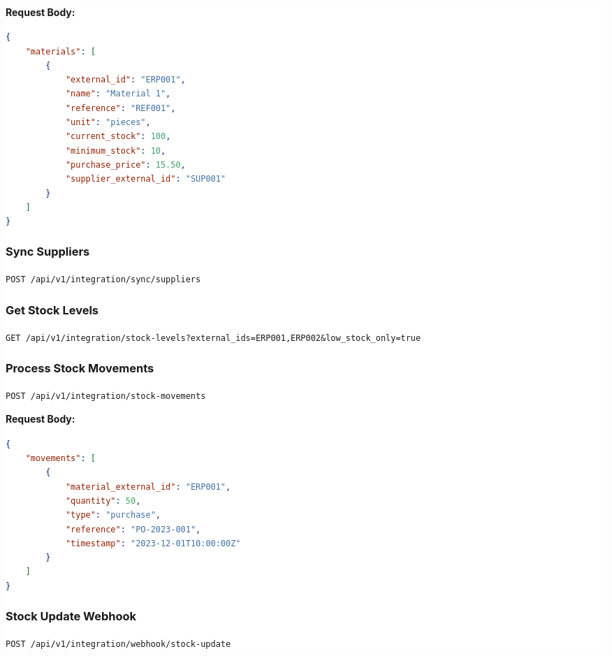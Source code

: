 **Request Body:**
```json
{
    "materials": [
        {
            "external_id": "ERP001",
            "name": "Material 1",
            "reference": "REF001",
            "unit": "pieces",
            "current_stock": 100,
            "minimum_stock": 10,
            "purchase_price": 15.50,
            "supplier_external_id": "SUP001"
        }
    ]
}
```

### Sync Suppliers

```http
POST /api/v1/integration/sync/suppliers
```

### Get Stock Levels

```http
GET /api/v1/integration/stock-levels?external_ids=ERP001,ERP002&low_stock_only=true
```

### Process Stock Movements

```http
POST /api/v1/integration/stock-movements
```

**Request Body:**
```json
{
    "movements": [
        {
            "material_external_id": "ERP001",
            "quantity": 50,
            "type": "purchase",
            "reference": "PO-2023-001",
            "timestamp": "2023-12-01T10:00:00Z"
        }
    ]
}
```

### Stock Update Webhook

```http
POST /api/v1/integration/webhook/stock-update
```
